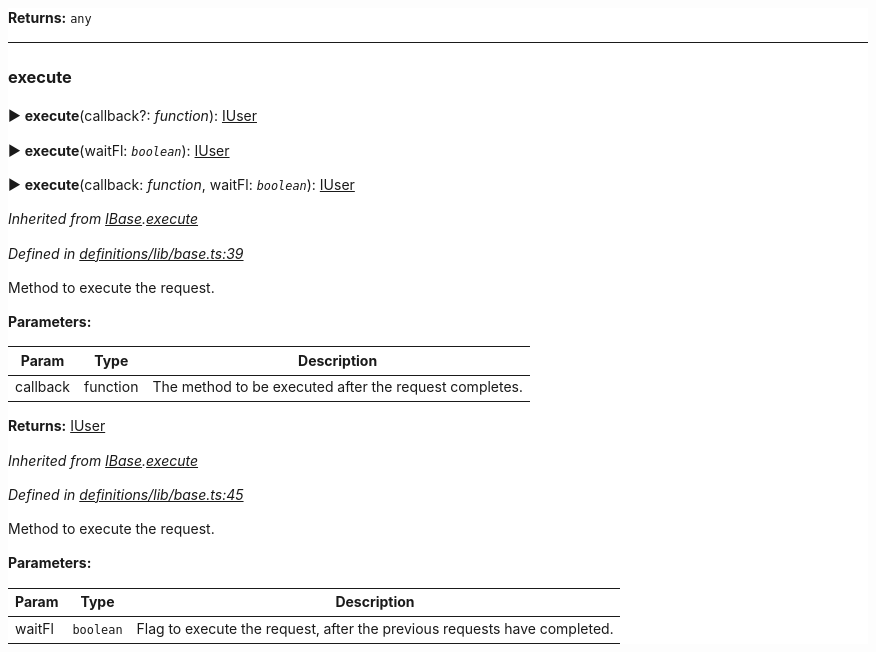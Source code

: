 



**Returns:** `any`





___

<a id="execute"></a>

###  execute

► **execute**(callback?: *function*): [IUser](_definitions_user_user_.iuser.md)

► **execute**(waitFl: *`boolean`*): [IUser](_definitions_user_user_.iuser.md)

► **execute**(callback: *function*, waitFl: *`boolean`*): [IUser](_definitions_user_user_.iuser.md)




*Inherited from [IBase](_definitions_lib_base_.ibase.md).[execute](_definitions_lib_base_.ibase.md#execute)*

*Defined in [definitions/lib/base.ts:39](https://github.com/gunjandatta/sprest/blob/3de79f1/src/definitions/lib/base.ts#L39)*



Method to execute the request.


**Parameters:**

| Param | Type | Description |
| ------ | ------ | ------ |
| callback | function   |  The method to be executed after the request completes. |





**Returns:** [IUser](_definitions_user_user_.iuser.md)




*Inherited from [IBase](_definitions_lib_base_.ibase.md).[execute](_definitions_lib_base_.ibase.md#execute)*

*Defined in [definitions/lib/base.ts:45](https://github.com/gunjandatta/sprest/blob/3de79f1/src/definitions/lib/base.ts#L45)*



Method to execute the request.


**Parameters:**

| Param | Type | Description |
| ------ | ------ | ------ |
| waitFl | `boolean`   |  Flag to execute the request, after the previous requests have completed. |
